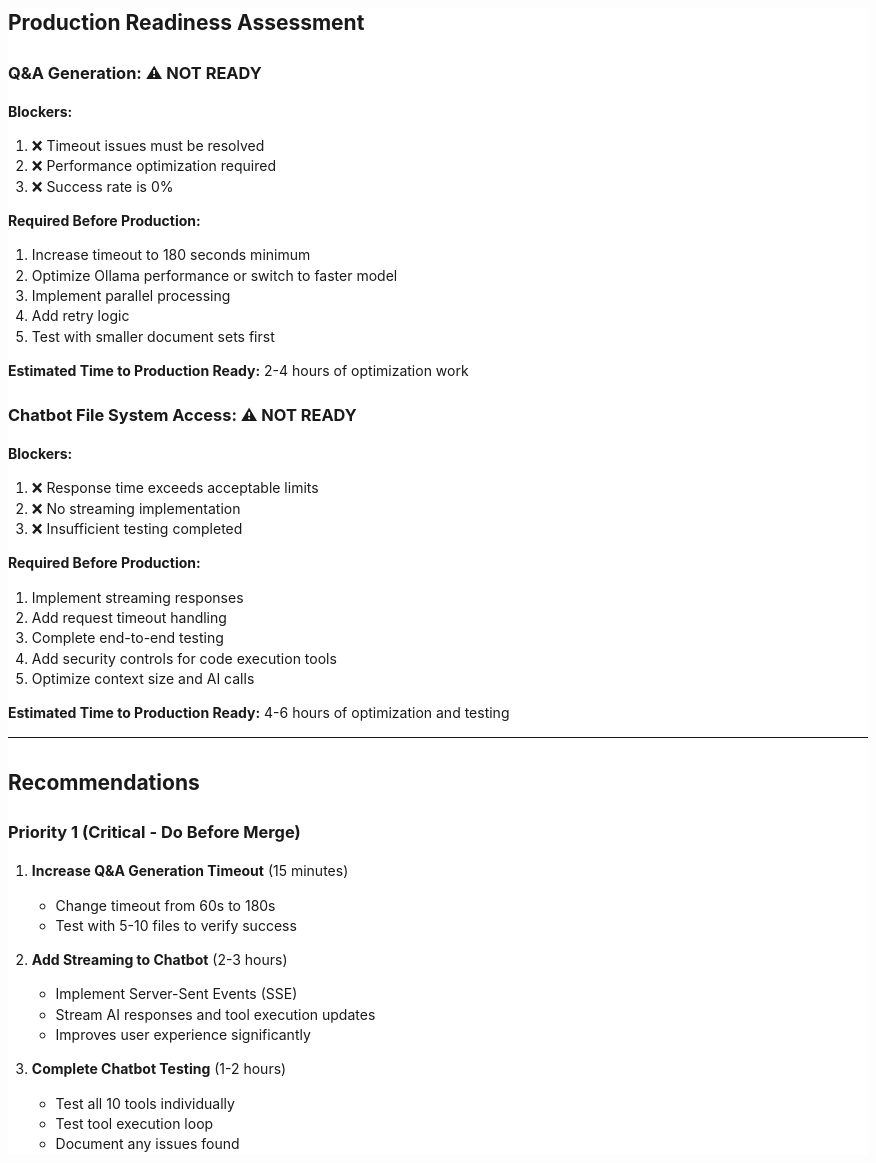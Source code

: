 
## Production Readiness Assessment

### Q&A Generation: ⚠️ NOT READY
**Blockers:**
1. ❌ Timeout issues must be resolved
2. ❌ Performance optimization required
3. ❌ Success rate is 0%

**Required Before Production:**
1. Increase timeout to 180 seconds minimum
2. Optimize Ollama performance or switch to faster model
3. Implement parallel processing
4. Add retry logic
5. Test with smaller document sets first

**Estimated Time to Production Ready:** 2-4 hours of optimization work

### Chatbot File System Access: ⚠️ NOT READY
**Blockers:**
1. ❌ Response time exceeds acceptable limits
2. ❌ No streaming implementation
3. ❌ Insufficient testing completed

**Required Before Production:**
1. Implement streaming responses
2. Add request timeout handling
3. Complete end-to-end testing
4. Add security controls for code execution tools
5. Optimize context size and AI calls

**Estimated Time to Production Ready:** 4-6 hours of optimization and testing

---

## Recommendations

### Priority 1 (Critical - Do Before Merge)
1. **Increase Q&A Generation Timeout** (15 minutes)
   - Change timeout from 60s to 180s
   - Test with 5-10 files to verify success

2. **Add Streaming to Chatbot** (2-3 hours)
   - Implement Server-Sent Events (SSE)
   - Stream AI responses and tool execution updates
   - Improves user experience significantly

3. **Complete Chatbot Testing** (1-2 hours)
   - Test all 10 tools individually
   - Test tool execution loop
   - Document any issues found

